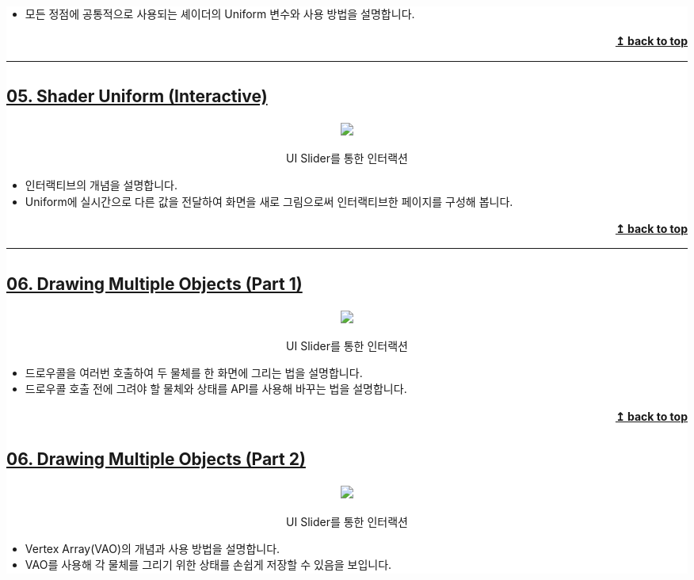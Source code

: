 - 모든 정점에 공통적으로 사용되는 셰이더의 Uniform 변수와 사용 방법을 설명합니다.

<div align="right">
    <b><a href="#table-of-contents">↥ back to top</a></b>
</div>

---

## [05. Shader Uniform (Interactive)](./05_shader_uniform_interactive/README.md)

<p align="center">
<a href="http://localhost:8080/lessons/05_shader_uniform_interactive/contents.html">
<img src="./imgs/toc/05_shader_uniform_interactive.JPG" width="256"></a>
<p align="center"> UI Slider를 통한 인터랙션 </p>
</p>

- 인터랙티브의 개념을 설명합니다.
- Uniform에 실시간으로 다른 값을 전달하여 화면을 새로 그림으로써 인터랙티브한 페이지를 구성해 봅니다.

<div align="right">
    <b><a href="#table-of-contents">↥ back to top</a></b>
</div>

---

## [06. Drawing Multiple Objects (Part 1)](./06_drawing_multiple_objects_pt1/README.md) 

<p align="center">
<a href="http://localhost:8080/lessons/06_drawing_multiple_objects_pt1/contents.html">
<img src="./imgs/toc/06_drawing_multiple_objects_pt1.JPG" width="256"></a>
<p align="center"> UI Slider를 통한 인터랙션 </p>
</p>

- 드로우콜을 여러번 호출하여 두 물체를 한 화면에 그리는 법을 설명합니다.
- 드로우콜 호출 전에 그려야 할 물체와 상태를 API를 사용해 바꾸는 법을 설명합니다.

<div align="right">
    <b><a href="#table-of-contents">↥ back to top</a></b>
</div>

## [06. Drawing Multiple Objects (Part 2)](./06_drawing_multiple_objects_pt2/README.md) 

<p align="center">
<a href="http://localhost:8080/lessons/06_drawing_multiple_objects_pt2/contents.html">
<img src="./imgs/toc/06_drawing_multiple_objects_pt2.JPG" width="256"></a>
<p align="center"> UI Slider를 통한 인터랙션 </p>
</p>

- Vertex Array(VAO)의 개념과 사용 방법을 설명합니다.
- VAO를 사용해 각 물체를 그리기 위한 상태를 손쉽게 저장할 수 있음을 보입니다.
